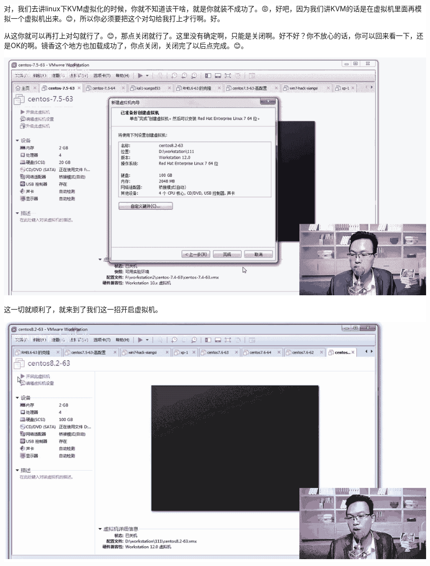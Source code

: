 对，我们去讲linux下KVM虚拟化的时候，你就不知道该干啥，就是你就装不成功了。😡，好吧，因为我们讲KVM的话是在虚拟机里面再模拟一个虚拟机出来。😊，所以你必须要把这个对勾给我打上才行啊。好。

从这你就可以再打上对勾就行了。😊，那点关闭就行了。这里没有确定啊，只能是关闭啊。好不好？你不放心的话，你可以回来看一下，还是OK的啊。镜香这个地方也加载成功了，你点关闭，关闭完了以后点完成。😊。



![](img/ebbeed3046c9b513cab6d15b04a3ff44_11.png)

这一切就顺利了，就来到了我们这一招开启虚拟机。

![](img/ebbeed3046c9b513cab6d15b04a3ff44_13.png)
